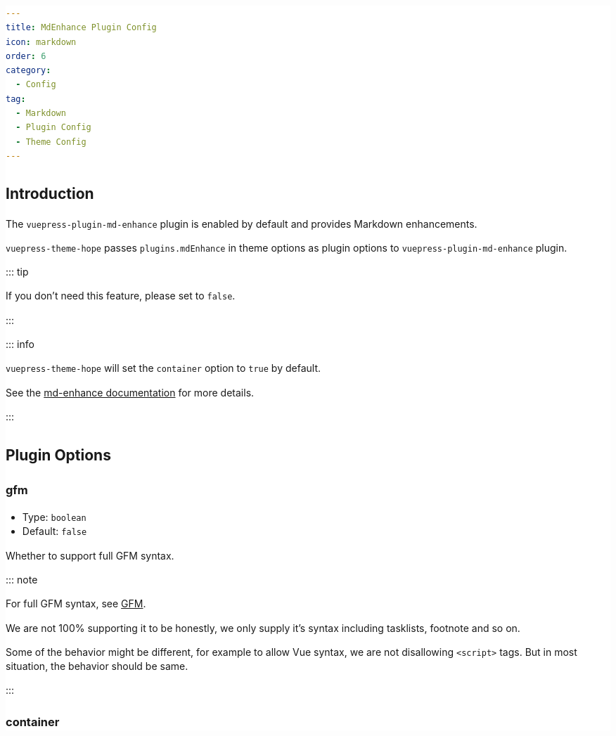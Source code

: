 ```yaml
---
title: MdEnhance Plugin Config
icon: markdown
order: 6
category:
  - Config
tag:
  - Markdown
  - Plugin Config
  - Theme Config
---
```


## Introduction

The `vuepress-plugin-md-enhance` plugin is enabled by default and provides Markdown enhancements.

`vuepress-theme-hope` passes `plugins.mdEnhance` in theme options as plugin options to `vuepress-plugin-md-enhance` plugin.

::: tip

If you don’t need this feature, please set to `false`.

:::

::: info

`vuepress-theme-hope` will set the `container` option to `true` by default.

See the [md-enhance documentation][md-enhance-config] for more details.

:::

## Plugin Options

### gfm

- Type: `boolean`
- Default: `false`

Whether to support full GFM syntax.

::: note

For full GFM syntax, see [GFM](https://github.github.com/gfm/).

We are not 100% supporting it to be honestly, we only supply it’s syntax including tasklists, footnote and so on.

Some of the behavior might be different, for example to allow Vue syntax, we are not disallowing `<script>` tags. But in most situation, the behavior should be same.

:::

### container


[md-enhance-config]: https://vuepress-theme-hope.github.io/v2/md-enhance/config.html